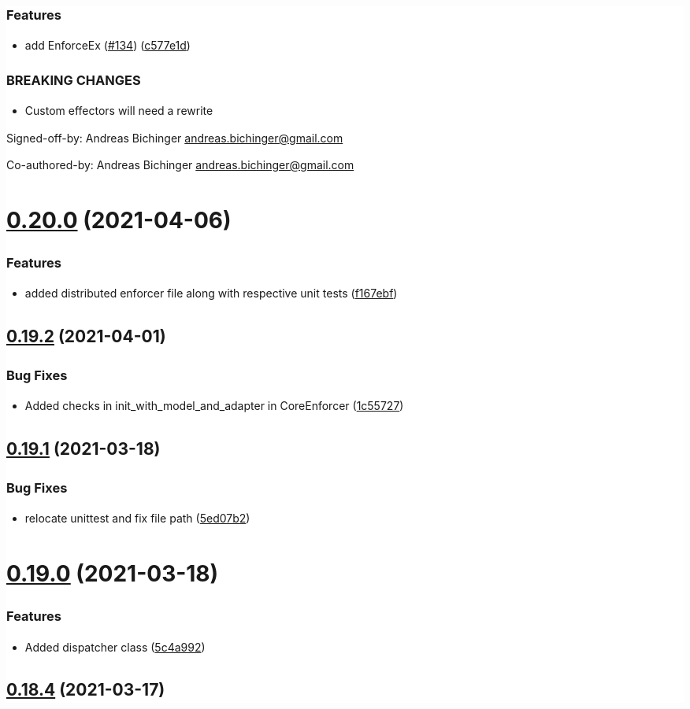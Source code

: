 
### Features

* add EnforceEx ([#134](https://github.com/casbin/pycasbin/issues/134)) ([c577e1d](https://github.com/casbin/pycasbin/commit/c577e1da65e3ddf4cf360d851f9f9a5ef6c94650))


### BREAKING CHANGES

* Custom effectors will need a rewrite

Signed-off-by: Andreas Bichinger <andreas.bichinger@gmail.com>

Co-authored-by: Andreas Bichinger <andreas.bichinger@gmail.com>

# [0.20.0](https://github.com/casbin/pycasbin/compare/v0.19.2...v0.20.0) (2021-04-06)


### Features

* added distributed enforcer file along with respective unit tests ([f167ebf](https://github.com/casbin/pycasbin/commit/f167ebf40f5d170745a3f48692d2185e205f3449))

## [0.19.2](https://github.com/casbin/pycasbin/compare/v0.19.1...v0.19.2) (2021-04-01)


### Bug Fixes

* Added checks in init_with_model_and_adapter in CoreEnforcer ([1c55727](https://github.com/casbin/pycasbin/commit/1c55727661616edc62865f4ffd15e3f262ddf1d5))

## [0.19.1](https://github.com/casbin/pycasbin/compare/v0.19.0...v0.19.1) (2021-03-18)


### Bug Fixes

* relocate unittest and fix file path ([5ed07b2](https://github.com/casbin/pycasbin/commit/5ed07b2f2aef9137a35048d3921d9986bae3254c))

# [0.19.0](https://github.com/casbin/pycasbin/compare/v0.18.4...v0.19.0) (2021-03-18)


### Features

* Added dispatcher class ([5c4a992](https://github.com/casbin/pycasbin/commit/5c4a992971a492874cfd32dc4eb94a3d61dbfcd7))

## [0.18.4](https://github.com/casbin/pycasbin/compare/v0.18.3...v0.18.4) (2021-03-17)
